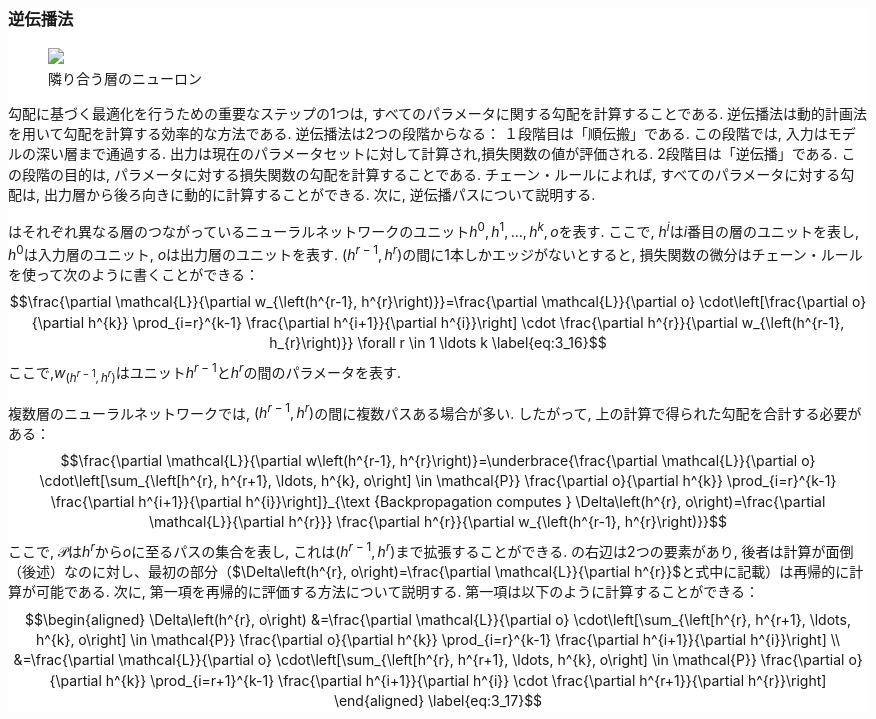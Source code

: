 ### 逆伝播法

<figure id="fig:fig3_17">
<img src="chapters/chap3/fig/fig3_17.png" />
<figcaption>隣り合う層のニューロン</figcaption>
</figure>

勾配に基づく最適化を行うための重要なステップの1つは,
すべてのパラメータに関する勾配を計算することである.
逆伝播法は動的計画法を用いて勾配を計算する効率的な方法である.
逆伝播法は2つの段階からなる： １段階目は「順伝搬」である. この段階では,
入力はモデルの深い層まで通過する.
出力は現在のパラメータセットに対して計算され,損失関数の値が評価される.
2段階目は「逆伝播」である. この段階の目的は,
パラメータに対する損失関数の勾配を計算することである.
チェーン・ルールによれば, すべてのパラメータに対する勾配は,
出力層から後ろ向きに動的に計算することができる. 次に,
逆伝播パスについて説明する.

はそれぞれ異なる層のつながっているニューラルネットワークのユニット$h^{0}, h^{1}, \ldots, h^{k}, o$を表す.
ここで, $h^i$は$i$番目の層のユニットを表し, $h^0$は入力層のユニット,
$o$は出力層のユニットを表す.
$\left(h^{r-1}, h^{r}\right)$の間に1本しかエッジがないとすると,
損失関数の微分はチェーン・ルールを使って次のように書くことができる：
$$\frac{\partial \mathcal{L}}{\partial w_{\left(h^{r-1}, h^{r}\right)}}=\frac{\partial \mathcal{L}}{\partial o} \cdot\left[\frac{\partial o}{\partial h^{k}} \prod_{i=r}^{k-1} \frac{\partial h^{i+1}}{\partial h^{i}}\right] \cdot \frac{\partial h^{r}}{\partial w_{\left(h^{r-1}, h_{r}\right)}} \forall r \in 1 \ldots k
    \label{eq:3_16}$$
ここで,$w_{\left(h^{r-1}, h^{r}\right)}$はユニット$h^{r-1}$と$h^r$の間のパラメータを表す.

複数層のニューラルネットワークでは,
$\left(h^{r-1}, h^{r}\right)$の間に複数パスある場合が多い. したがって,
上の計算で得られた勾配を合計する必要がある：
$$\frac{\partial \mathcal{L}}{\partial w\left(h^{r-1}, h^{r}\right)}=\underbrace{\frac{\partial \mathcal{L}}{\partial o} \cdot\left[\sum_{\left[h^{r}, h^{r+1}, \ldots, h^{k}, o\right] \in \mathcal{P}} \frac{\partial o}{\partial h^{k}} \prod_{i=r}^{k-1} \frac{\partial h^{i+1}}{\partial h^{i}}\right]}_{\text {Backpropagation computes } \Delta\left(h^{r}, o\right)=\frac{\partial \mathcal{L}}{\partial h^{r}}} \frac{\partial h^{r}}{\partial w_{\left(h^{r-1}, h^{r}\right)}}$$
ここで, $\mathcal{P}$は$h^r$から$o$に至るパスの集合を表し,
これは$\left(h^{r-1}, h^{r}\right)$まで拡張することができる.
の右辺は2つの要素があり,
後者は計算が面倒（後述）なのに対し、最初の部分（$\Delta\left(h^{r}, o\right)=\frac{\partial \mathcal{L}}{\partial h^{r}}$と式中に記載）は再帰的に計算が可能である.
次に, 第一項を再帰的に評価する方法について説明する.
第一項は以下のように計算することができる： $$\begin{aligned} 
    \Delta\left(h^{r}, o\right) &=\frac{\partial \mathcal{L}}{\partial o} \cdot\left[\sum_{\left[h^{r}, h^{r+1}, \ldots, h^{k}, o\right] \in \mathcal{P}} \frac{\partial o}{\partial h^{k}} \prod_{i=r}^{k-1} \frac{\partial h^{i+1}}{\partial h^{i}}\right] \\ &=\frac{\partial \mathcal{L}}{\partial o} \cdot\left[\sum_{\left[h^{r}, h^{r+1}, \ldots, h^{k}, o\right] \in \mathcal{P}} \frac{\partial o}{\partial h^{k}} \prod_{i=r+1}^{k-1} \frac{\partial h^{i+1}}{\partial h^{i}} \cdot \frac{\partial h^{r+1}}{\partial h^{r}}\right] 
    \end{aligned}
    \label{eq:3_17}$$
